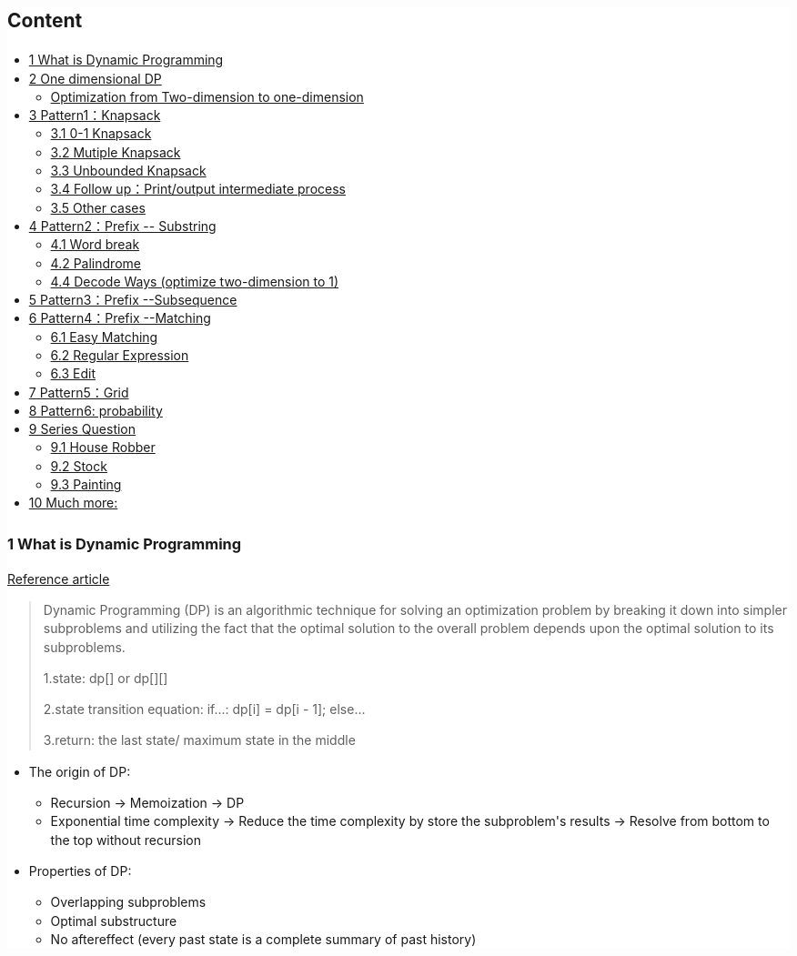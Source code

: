 ## Content
- [1 What is Dynamic Programming](#1-what-is-dynamic-programming)
- [2 One dimensional DP](#2-one-dimensional-dp)
    + [Optimization from Two-dimension to one-dimension](#optimization-from-two-dimension-to-one-dimension)
- [3 Pattern1：Knapsack](#3-pattern1-knapsack)
  * [3.1 0-1 Knapsack](#31-0-1-knapsack)
  * [3.2 Mutiple Knapsack](#32-mutiple-knapsack)
  * [3.3 Unbounded Knapsack](#33-unbounded-knapsack)
  * [3.4 Follow up：Print/output intermediate process](#34-follow-up-print-output-intermediate-process)
  * [3.5 Other cases](#35-other-cases)
- [4 Pattern2：Prefix -- Substring](#4-pattern2-prefix----substring)
  * [4.1 Word break](#41-word-break)
  * [4.2 Palindrome](#42-palindrome)
  * [4.4 Decode Ways (optimize two-dimension to 1)](#44-decode-ways--optimize-two-dimension-to-1-)
- [5 Pattern3：Prefix --Subsequence](#5-pattern3-prefix---subsequence)
- [6 Pattern4：Prefix --Matching](#6-pattern4-prefix---matching)
  * [6.1 Easy Matching](#61-easy-matching)
  * [6.2 Regular Expression](#62-regular-expression)
  * [6.3 Edit](#63-edit)
- [7 Pattern5：Grid](#7-pattern5-grid)
- [8 Pattern6: probability](#8-pattern6--probability)
- [9 Series Question](#9-series-question)
  * [9.1 House Robber](#91-house-robber)
  * [9.2 Stock](#92-stock)
  * [9.3 Painting](#93-painting)
- [10 Much more:](#10-much-more-)



### 1 What is Dynamic Programming

[Reference article](https://www.educative.io/courses/grokking-dynamic-programming-patterns-for-coding-interviews/m2G1pAq0OO0)

> Dynamic Programming (DP) is an algorithmic technique for solving an optimization problem by breaking it down into simpler subproblems and utilizing the fact that the optimal solution to the overall problem depends upon the optimal solution to its subproblems.
>
> 1.state: dp[] or dp[][]
>
> 2.state transition equation: if...: dp[i] = dp[i - 1]; else...
>
> 3.return: the last state/ maximum state in the middle

- The origin of DP: 
  - Recursion ->  Memoization -> DP
  - Exponential time complexity -> Reduce the time complexity by store the subproblem's results -> Resolve from bottom to the top without recursion

- Properties of DP:
  - Overlapping subproblems 
  - Optimal substructure
  - No aftereffect (every past state is a complete summary of past history)
